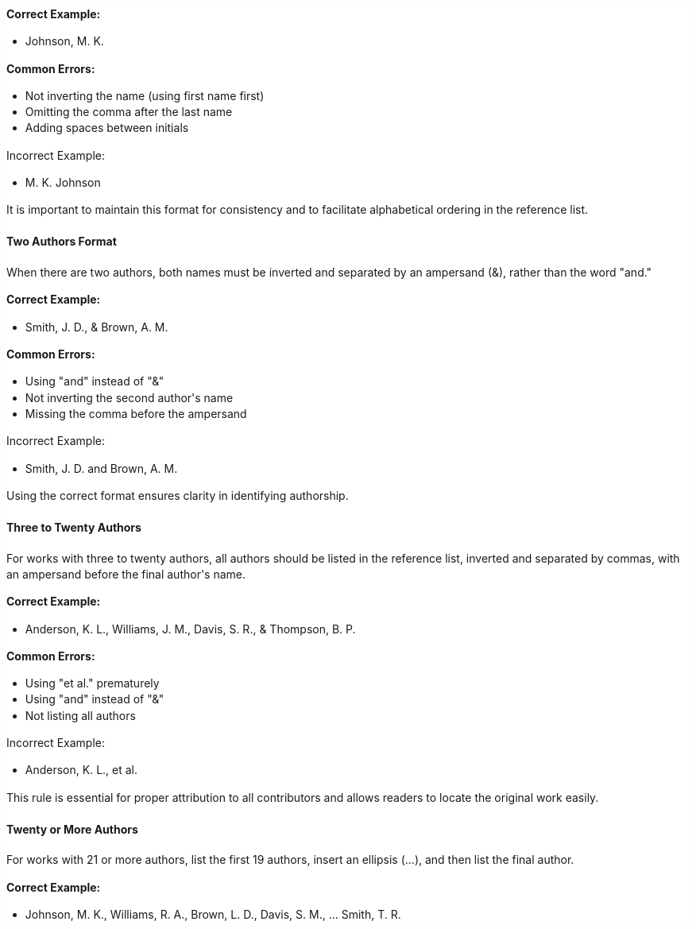**Correct Example:**
- Johnson, M. K.

**Common Errors:**
- Not inverting the name (using first name first)
- Omitting the comma after the last name
- Adding spaces between initials

Incorrect Example:
- M. K. Johnson

It is important to maintain this format for consistency and to facilitate alphabetical ordering in the reference list.

#### Two Authors Format

When there are two authors, both names must be inverted and separated by an ampersand (&), rather than the word "and." 

**Correct Example:**
- Smith, J. D., & Brown, A. M.

**Common Errors:**
- Using "and" instead of "&"
- Not inverting the second author's name
- Missing the comma before the ampersand

Incorrect Example:
- Smith, J. D. and Brown, A. M.

Using the correct format ensures clarity in identifying authorship.

#### Three to Twenty Authors

For works with three to twenty authors, all authors should be listed in the reference list, inverted and separated by commas, with an ampersand before the final author's name.

**Correct Example:**
- Anderson, K. L., Williams, J. M., Davis, S. R., & Thompson, B. P.

**Common Errors:**
- Using "et al." prematurely
- Using "and" instead of "&"
- Not listing all authors

Incorrect Example:
- Anderson, K. L., et al.

This rule is essential for proper attribution to all contributors and allows readers to locate the original work easily.

#### Twenty or More Authors

For works with 21 or more authors, list the first 19 authors, insert an ellipsis (...), and then list the final author.

**Correct Example:**
- Johnson, M. K., Williams, R. A., Brown, L. D., Davis, S. M., ... Smith, T. R.
